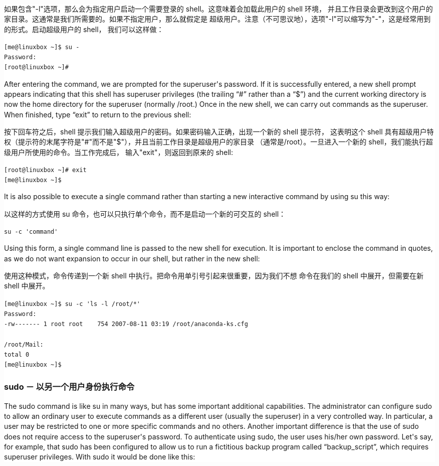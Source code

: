 如果包含"-l"选项，那么会为指定用户启动一个需要登录的 shell。这意味着会加载此用户的 shell 环境，
并且工作目录会更改到这个用户的家目录。这通常是我们所需要的。如果不指定用户，那么就假定是
超级用户。注意（不可思议地），选项"-l"可以缩写为"-"，这是经常用到的形式。启动超级用户的 shell，
我们可以这样做：

    [me@linuxbox ~]$ su -
    Password:
    [root@linuxbox ~]#

After entering the command, we are prompted for the superuser's password. If it is
successfully entered, a new shell prompt appears indicating that this shell has superuser
privileges (the trailing “#” rather than a “$”) and the current working directory is now the
home directory for the superuser (normally /root.) Once in the new shell, we can carry
out commands as the superuser. When finished, type “exit” to return to the previous
shell:

按下回车符之后，shell 提示我们输入超级用户的密码。如果密码输入正确，出现一个新的 shell 提示符，
这表明这个 shell 具有超级用户特权（提示符的末尾字符是"#"而不是"$"），并且当前工作目录是超级用户的家目录
（通常是/root）。一旦进入一个新的 shell，我们能执行超级用户所使用的命令。当工作完成后，
输入"exit"，则返回到原来的 shell:

    [root@linuxbox ~]# exit
    [me@linuxbox ~]$

It is also possible to execute a single command rather than starting a new interactive
command by using su this way:

以这样的方式使用 su 命令，也可以只执行单个命令，而不是启动一个新的可交互的 shell：

    su -c 'command'

Using this form, a single command line is passed to the new shell for execution. It is
important to enclose the command in quotes, as we do not want expansion to occur in our
shell, but rather in the new shell:

使用这种模式，命令传递到一个新 shell 中执行。把命令用单引号引起来很重要，因为我们不想
命令在我们的 shell 中展开，但需要在新 shell 中展开。

    [me@linuxbox ~]$ su -c 'ls -l /root/*'
    Password:
    -rw------- 1 root root    754 2007-08-11 03:19 /root/anaconda-ks.cfg

    /root/Mail:
    total 0
    [me@linuxbox ~]$

### sudo － 以另一个用户身份执行命令

The sudo command is like su in many ways, but has some important additional
capabilities. The administrator can configure sudo to allow an ordinary user to execute
commands as a different user (usually the superuser) in a very controlled way. In
particular, a user may be restricted to one or more specific commands and no others.
Another important difference is that the use of sudo does not require access to the
superuser's password. To authenticate using sudo, the user uses his/her own password.
Let's say, for example, that sudo has been configured to allow us to run a fictitious
backup program called “backup_script”, which requires superuser privileges. With sudo
it would be done like this:
